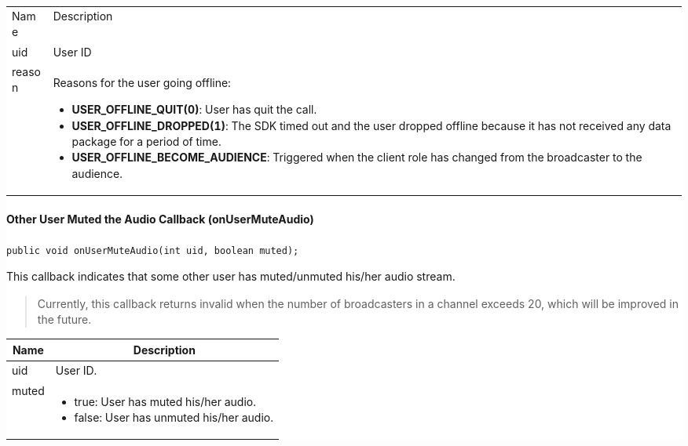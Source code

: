 <table>
<colgroup>
<col/>
<col/>
</colgroup>
<tbody>
<tr><td>Name</td>
<td>Description</td>
</tr>
<tr><td>uid</td>
<td>User ID</td>
</tr>
<tr><td>reason</td>
<td><p>Reasons for the user going offline:</p>
<div><ul>
<li><strong>USER_OFFLINE_QUIT(0)</strong>: User has quit the call.</li>
<li><strong>USER_OFFLINE_DROPPED(1)</strong>: The SDK timed out and the user dropped offline because it has not received any data package for a period of time.</li>
<li><strong>USER_OFFLINE_BECOME_AUDIENCE</strong>: Triggered when the client role has changed from the broadcaster to the audience.</li>
</ul>
</div>
</td>
</tr>
</tbody>
</table>


#### Other User Muted the Audio Callback (onUserMuteAudio)

```
public void onUserMuteAudio(int uid, boolean muted);
```

This callback indicates that some other user has muted/unmuted his/her audio stream.

> Currently, this callback returns invalid when the number of broadcasters in a channel exceeds 20, which will be improved in the future.

<table>
<colgroup>
<col/>
<col/>
</colgroup>
<thead>
<tr><th>Name</th>
<th>Description</th>
</tr>
</thead>
<tbody>
<tr><td>uid</td>
<td>User ID.</td>
</tr>
<tr><td>muted</td>
<td><ul>
<li>true: User has muted his/her audio.</li>
<li>false: User has unmuted his/her audio.</li>
</ul>
</td>
</tr>
<tr/>
</tbody>
</table>
